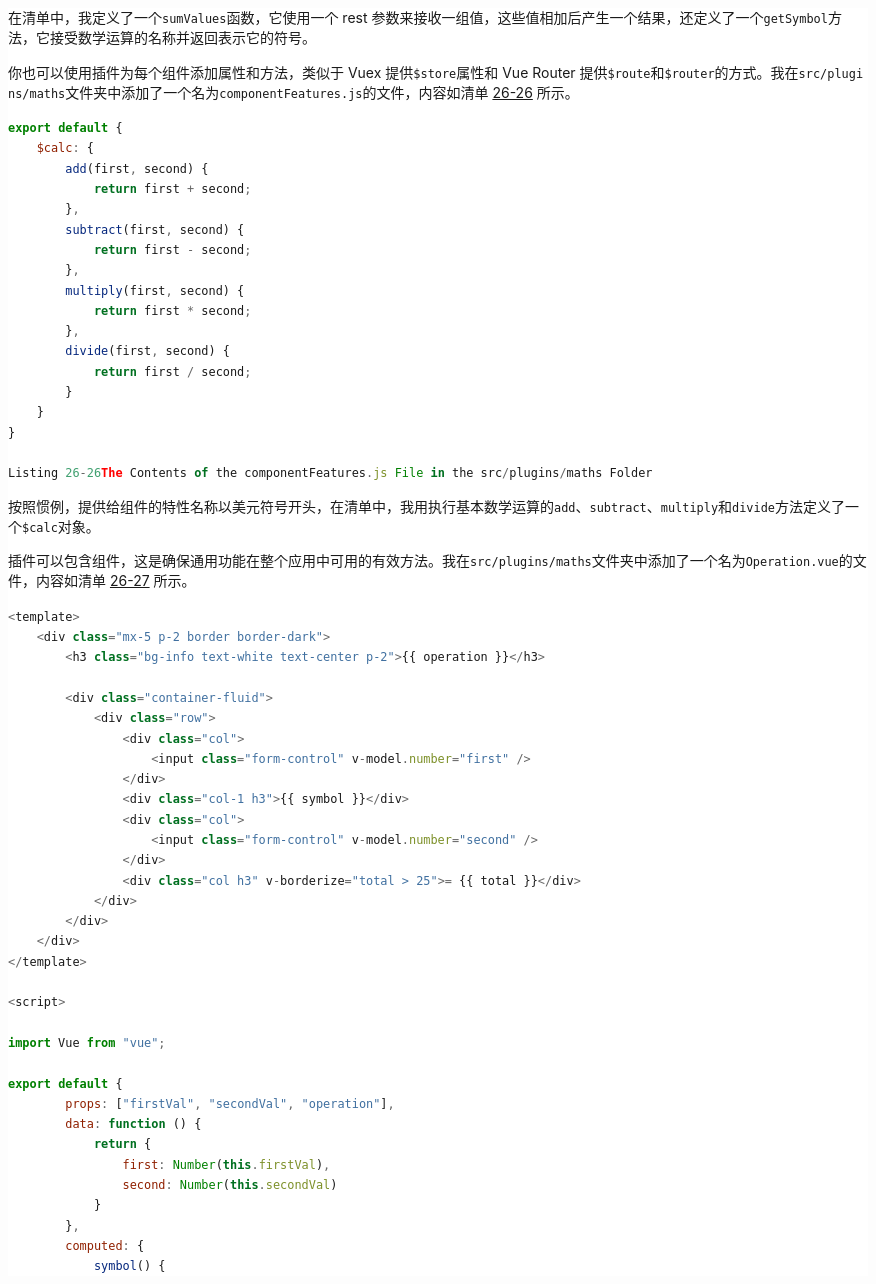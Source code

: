 在清单中，我定义了一个`sumValues`函数，它使用一个 rest 参数来接收一组值，这些值相加后产生一个结果，还定义了一个`getSymbol`方法，它接受数学运算的名称并返回表示它的符号。

你也可以使用插件为每个组件添加属性和方法，类似于 Vuex 提供`$store`属性和 Vue Router 提供`$route`和`$router`的方式。我在`src/plugins/maths`文件夹中添加了一个名为`componentFeatures.js`的文件，内容如清单 [26-26](#PC32) 所示。

```js
export default {
    $calc: {
        add(first, second) {
            return first + second;
        },
        subtract(first, second) {
            return first - second;
        },
        multiply(first, second) {
            return first * second;
        },
        divide(first, second) {
            return first / second;
        }
    }
}

Listing 26-26The Contents of the componentFeatures.js File in the src/plugins/maths Folder

```

按照惯例，提供给组件的特性名称以美元符号开头，在清单中，我用执行基本数学运算的`add`、`subtract`、`multiply`和`divide`方法定义了一个`$calc`对象。

插件可以包含组件，这是确保通用功能在整个应用中可用的有效方法。我在`src/plugins/maths`文件夹中添加了一个名为`Operation.vue`的文件，内容如清单 [26-27](#PC33) 所示。

```js
<template>
    <div class="mx-5 p-2 border border-dark">
        <h3 class="bg-info text-white text-center p-2">{{ operation }}</h3>

        <div class="container-fluid">
            <div class="row">
                <div class="col">
                    <input class="form-control" v-model.number="first" />
                </div>
                <div class="col-1 h3">{{ symbol }}</div>
                <div class="col">
                    <input class="form-control" v-model.number="second" />
                </div>
                <div class="col h3" v-borderize="total > 25">= {{ total }}</div>
            </div>
        </div>
    </div>
</template>

<script>

import Vue from "vue";

export default {
        props: ["firstVal", "secondVal", "operation"],
        data: function () {
            return {
                first: Number(this.firstVal),
                second: Number(this.secondVal)
            }
        },
        computed: {
            symbol() {
```